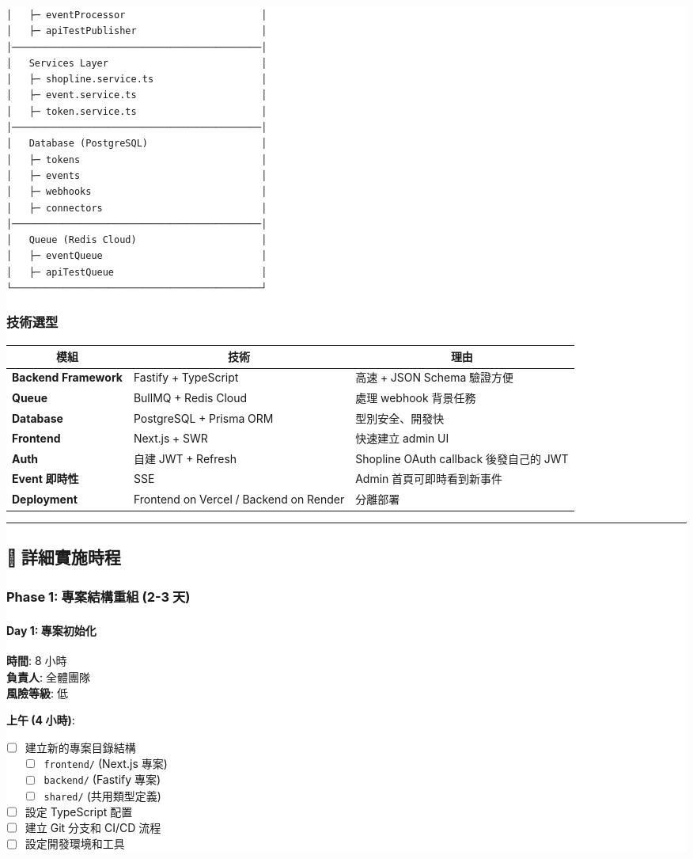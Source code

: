 ```
│   ├─ eventProcessor                        │
│   ├─ apiTestPublisher                      │
│────────────────────────────────────────────│
│   Services Layer                           │
│   ├─ shopline.service.ts                   │
│   ├─ event.service.ts                      │
│   ├─ token.service.ts                      │
│────────────────────────────────────────────│
│   Database (PostgreSQL)                    │
│   ├─ tokens                                │
│   ├─ events                                │
│   ├─ webhooks                              │
│   ├─ connectors                            │
│────────────────────────────────────────────│
│   Queue (Redis Cloud)                      │
│   ├─ eventQueue                            │
│   ├─ apiTestQueue                          │
└────────────────────────────────────────────┘
```

### 技術選型

| 模組 | 技術 | 理由 |
|------|------|------|
| **Backend Framework** | Fastify + TypeScript | 高速 + JSON Schema 驗證方便 |
| **Queue** | BullMQ + Redis Cloud | 處理 webhook 背景任務 |
| **Database** | PostgreSQL + Prisma ORM | 型別安全、開發快 |
| **Frontend** | Next.js + SWR | 快速建立 admin UI |
| **Auth** | 自建 JWT + Refresh | Shopline OAuth callback 後發自己的 JWT |
| **Event 即時性** | SSE | Admin 首頁可即時看到新事件 |
| **Deployment** | Frontend on Vercel / Backend on Render | 分離部署 |

---

## 📅 詳細實施時程

### Phase 1: 專案結構重組 (2-3 天)

#### Day 1: 專案初始化
**時間**: 8 小時  
**負責人**: 全體團隊  
**風險等級**: 低

**上午 (4 小時)**:
- [ ] 建立新的專案目錄結構
  - [ ] `frontend/` (Next.js 專案)
  - [ ] `backend/` (Fastify 專案)
  - [ ] `shared/` (共用類型定義)
- [ ] 設定 TypeScript 配置
- [ ] 建立 Git 分支和 CI/CD 流程
- [ ] 設定開發環境和工具
